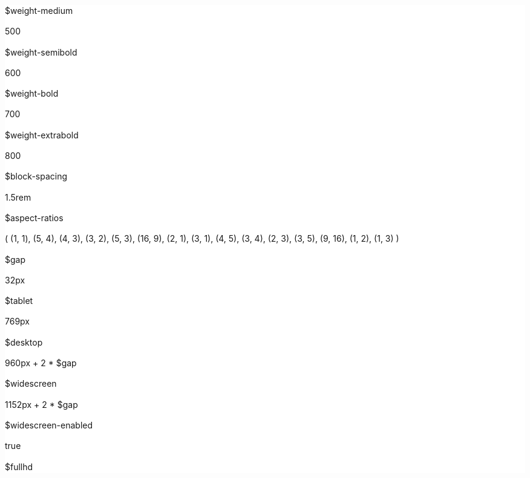$weight-medium

500

$weight-semibold

600

$weight-bold

700

$weight-extrabold

800

$block-spacing

1.5rem

$aspect-ratios

(
  (1, 1),
  (5, 4),
  (4, 3),
  (3, 2),
  (5, 3),
  (16, 9),
  (2, 1),
  (3, 1),
  (4, 5),
  (3, 4),
  (2, 3),
  (3, 5),
  (9, 16),
  (1, 2),
  (1, 3)
)

$gap

32px

$tablet

769px

$desktop

960px + 2 * $gap

$widescreen

1152px + 2 * $gap

$widescreen-enabled

true

$fullhd
